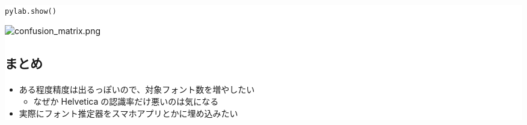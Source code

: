 ```python
pylab.show()
```

![confusion_matrix.png](confusion_matrix.png)

## まとめ

- ある程度精度は出るっぽいので、対象フォント数を増やしたい
  - なぜか Helvetica の認識率だけ悪いのは気になる
- 実際にフォント推定器をスマホアプリとかに埋め込みたい
